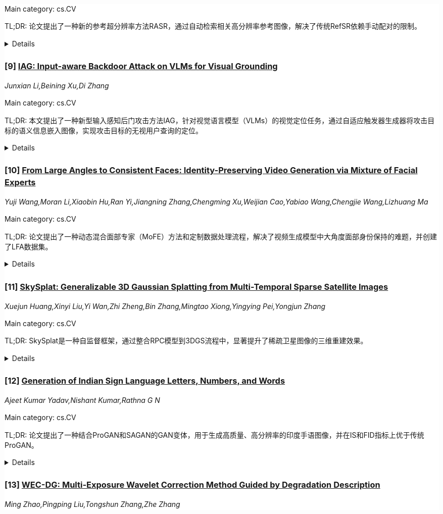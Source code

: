 Main category: cs.CV

TL;DR: 论文提出了一种新的参考超分辨率方法RASR，通过自动检索相关高分辨率参考图像，解决了传统RefSR依赖手动配对的限制。


<details><summary>Details</summary></details>


### [9] [IAG: Input-aware Backdoor Attack on VLMs for Visual Grounding](https://arxiv.org/abs/2508.09456)
*Junxian Li,Beining Xu,Di Zhang*

Main category: cs.CV

TL;DR: 本文提出了一种新型输入感知后门攻击方法IAG，针对视觉语言模型（VLMs）的视觉定位任务，通过自适应触发器生成器将攻击目标的语义信息嵌入图像，实现攻击目标的无视用户查询的定位。


<details><summary>Details</summary></details>


### [10] [From Large Angles to Consistent Faces: Identity-Preserving Video Generation via Mixture of Facial Experts](https://arxiv.org/abs/2508.09476)
*Yuji Wang,Moran Li,Xiaobin Hu,Ran Yi,Jiangning Zhang,Chengming Xu,Weijian Cao,Yabiao Wang,Chengjie Wang,Lizhuang Ma*

Main category: cs.CV

TL;DR: 论文提出了一种动态混合面部专家（MoFE）方法和定制数据处理流程，解决了视频生成模型中大角度面部身份保持的难题，并创建了LFA数据集。


<details><summary>Details</summary></details>


### [11] [SkySplat: Generalizable 3D Gaussian Splatting from Multi-Temporal Sparse Satellite Images](https://arxiv.org/abs/2508.09479)
*Xuejun Huang,Xinyi Liu,Yi Wan,Zhi Zheng,Bin Zhang,Mingtao Xiong,Yingying Pei,Yongjun Zhang*

Main category: cs.CV

TL;DR: SkySplat是一种自监督框架，通过整合RPC模型到3DGS流程中，显著提升了稀疏卫星图像的三维重建效果。


<details><summary>Details</summary></details>


### [12] [Generation of Indian Sign Language Letters, Numbers, and Words](https://arxiv.org/abs/2508.09522)
*Ajeet Kumar Yadav,Nishant Kumar,Rathna G N*

Main category: cs.CV

TL;DR: 论文提出了一种结合ProGAN和SAGAN的GAN变体，用于生成高质量、高分辨率的印度手语图像，并在IS和FID指标上优于传统ProGAN。


<details><summary>Details</summary></details>


### [13] [WEC-DG: Multi-Exposure Wavelet Correction Method Guided by Degradation Description](https://arxiv.org/abs/2508.09565)
*Ming Zhao,Pingping Liu,Tongshun Zhang,Zhe Zhang*
